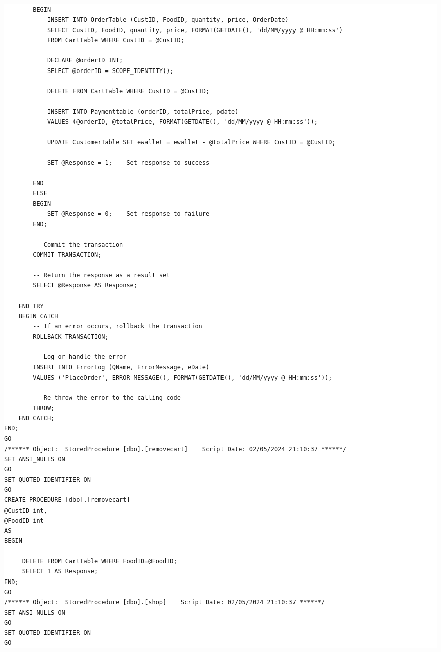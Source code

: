 ```DatabaseScript
        BEGIN
            INSERT INTO OrderTable (CustID, FoodID, quantity, price, OrderDate) 
            SELECT CustID, FoodID, quantity, price, FORMAT(GETDATE(), 'dd/MM/yyyy @ HH:mm:ss') 
            FROM CartTable WHERE CustID = @CustID;
            
            DECLARE @orderID INT;
            SELECT @orderID = SCOPE_IDENTITY();

            DELETE FROM CartTable WHERE CustID = @CustID;

            INSERT INTO Paymenttable (orderID, totalPrice, pdate) 
            VALUES (@orderID, @totalPrice, FORMAT(GETDATE(), 'dd/MM/yyyy @ HH:mm:ss'));

            UPDATE CustomerTable SET ewallet = ewallet - @totalPrice WHERE CustID = @CustID;

            SET @Response = 1; -- Set response to success

        END
        ELSE 
        BEGIN
            SET @Response = 0; -- Set response to failure
        END;

        -- Commit the transaction
        COMMIT TRANSACTION;
        
        -- Return the response as a result set
        SELECT @Response AS Response;

    END TRY
    BEGIN CATCH
        -- If an error occurs, rollback the transaction
        ROLLBACK TRANSACTION;

        -- Log or handle the error
        INSERT INTO ErrorLog (QName, ErrorMessage, eDate) 
        VALUES ('PlaceOrder', ERROR_MESSAGE(), FORMAT(GETDATE(), 'dd/MM/yyyy @ HH:mm:ss'));

        -- Re-throw the error to the calling code
        THROW;
    END CATCH;
END;
GO
/****** Object:  StoredProcedure [dbo].[removecart]    Script Date: 02/05/2024 21:10:37 ******/
SET ANSI_NULLS ON
GO
SET QUOTED_IDENTIFIER ON
GO
CREATE PROCEDURE [dbo].[removecart]
@CustID int,
@FoodID int
AS
BEGIN  

     DELETE FROM CartTable WHERE FoodID=@FoodID;
     SELECT 1 AS Response;
END;
GO
/****** Object:  StoredProcedure [dbo].[shop]    Script Date: 02/05/2024 21:10:37 ******/
SET ANSI_NULLS ON
GO
SET QUOTED_IDENTIFIER ON
GO
```